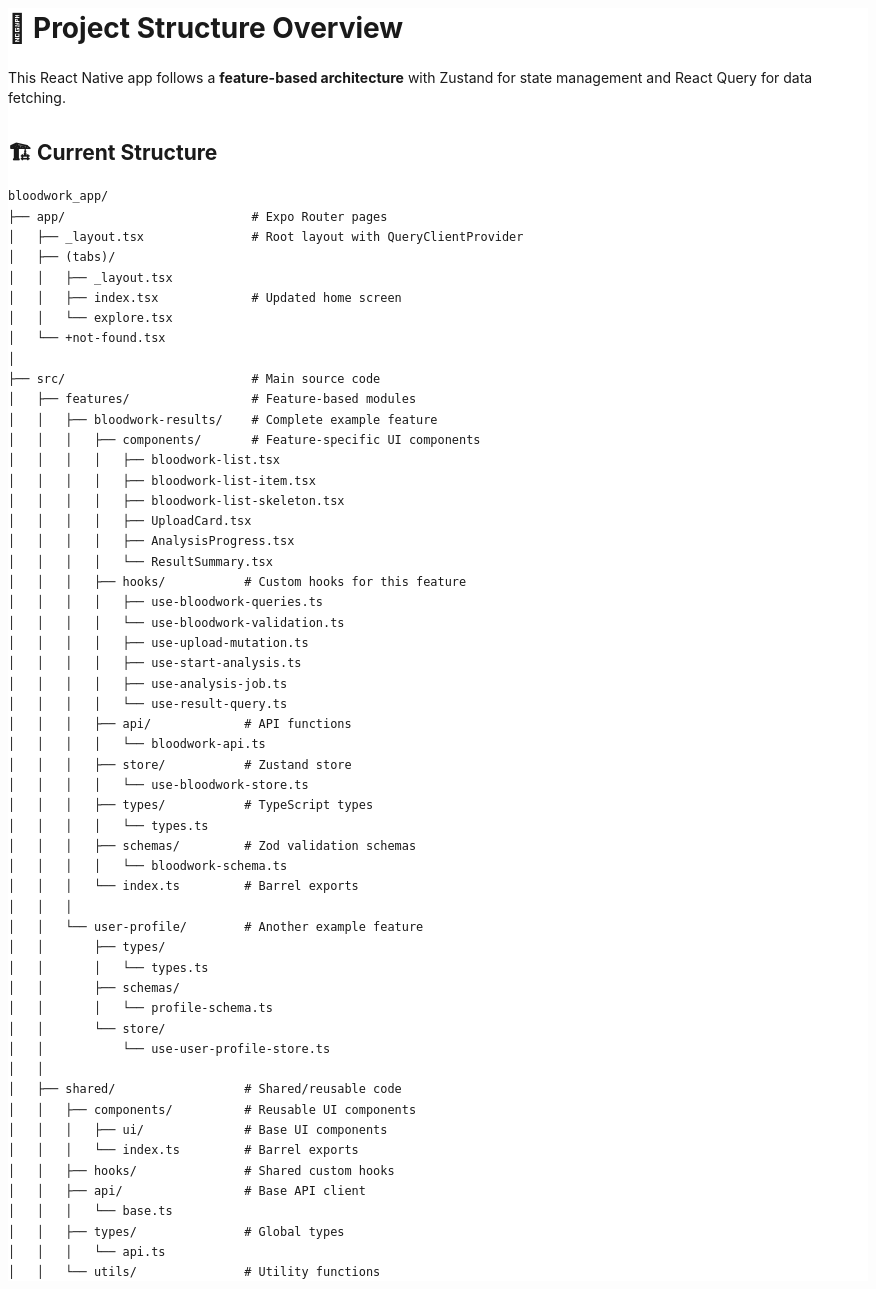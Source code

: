 # 📁 Project Structure Overview

This React Native app follows a **feature-based architecture** with Zustand for state management and React Query for data fetching.

## 🏗️ Current Structure

```
bloodwork_app/
├── app/                          # Expo Router pages
│   ├── _layout.tsx               # Root layout with QueryClientProvider
│   ├── (tabs)/
│   │   ├── _layout.tsx
│   │   ├── index.tsx             # Updated home screen
│   │   └── explore.tsx
│   └── +not-found.tsx
│
├── src/                          # Main source code
│   ├── features/                 # Feature-based modules
│   │   ├── bloodwork-results/    # Complete example feature
│   │   │   ├── components/       # Feature-specific UI components
│   │   │   │   ├── bloodwork-list.tsx
│   │   │   │   ├── bloodwork-list-item.tsx
│   │   │   │   ├── bloodwork-list-skeleton.tsx
│   │   │   │   ├── UploadCard.tsx
│   │   │   │   ├── AnalysisProgress.tsx
│   │   │   │   └── ResultSummary.tsx
│   │   │   ├── hooks/           # Custom hooks for this feature
│   │   │   │   ├── use-bloodwork-queries.ts
│   │   │   │   └── use-bloodwork-validation.ts
│   │   │   │   ├── use-upload-mutation.ts
│   │   │   │   ├── use-start-analysis.ts
│   │   │   │   ├── use-analysis-job.ts
│   │   │   │   └── use-result-query.ts
│   │   │   ├── api/             # API functions
│   │   │   │   └── bloodwork-api.ts
│   │   │   ├── store/           # Zustand store
│   │   │   │   └── use-bloodwork-store.ts
│   │   │   ├── types/           # TypeScript types
│   │   │   │   └── types.ts
│   │   │   ├── schemas/         # Zod validation schemas
│   │   │   │   └── bloodwork-schema.ts
│   │   │   └── index.ts         # Barrel exports
│   │   │
│   │   └── user-profile/        # Another example feature
│   │       ├── types/
│   │       │   └── types.ts
│   │       ├── schemas/
│   │       │   └── profile-schema.ts
│   │       └── store/
│   │           └── use-user-profile-store.ts
│   │
│   ├── shared/                  # Shared/reusable code
│   │   ├── components/          # Reusable UI components
│   │   │   ├── ui/              # Base UI components
│   │   │   └── index.ts         # Barrel exports
│   │   ├── hooks/               # Shared custom hooks
│   │   ├── api/                 # Base API client
│   │   │   └── base.ts
│   │   ├── types/               # Global types
│   │   │   └── api.ts
│   │   └── utils/               # Utility functions
```